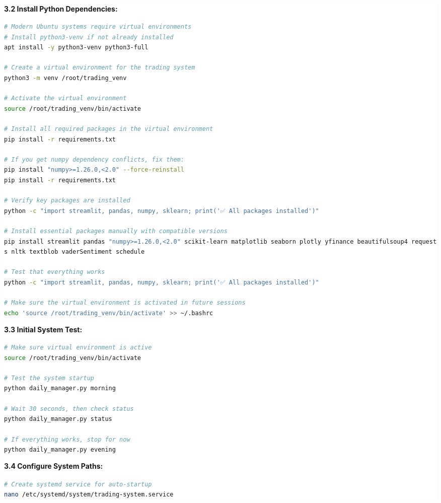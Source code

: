 **3.2 Install Python Dependencies:**
```bash
# Modern Ubuntu systems require virtual environments
# Install python3-venv if not already installed
apt install -y python3-venv python3-full

# Create a virtual environment for the trading system
python3 -m venv /root/trading_venv

# Activate the virtual environment
source /root/trading_venv/bin/activate

# Install all required packages in the virtual environment
pip install -r requirements.txt

# If you get numpy dependency conflicts, fix them:
pip install "numpy>=1.26.0,<2.0" --force-reinstall
pip install -r requirements.txt

# Verify key packages are installed
python -c "import streamlit, pandas, numpy, sklearn; print('✅ All packages installed')"

# Install essential packages manually with compatible versions
pip install streamlit pandas "numpy>=1.26.0,<2.0" scikit-learn matplotlib seaborn plotly yfinance beautifulsoup4 requests nltk textblob vaderSentiment schedule

# Test that everything works
python -c "import streamlit, pandas, numpy, sklearn; print('✅ All packages installed')"

# Make sure the virtual environment is activated in future sessions
echo 'source /root/trading_venv/bin/activate' >> ~/.bashrc
```

**3.3 Initial System Test:**
```bash
# Make sure virtual environment is active
source /root/trading_venv/bin/activate

# Test the system startup
python daily_manager.py morning

# Wait 30 seconds, then check status
python daily_manager.py status

# If everything works, stop for now
python daily_manager.py evening
```

**3.4 Configure System Paths:**
```bash
# Create systemd service for auto-startup
nano /etc/systemd/system/trading-system.service
```
